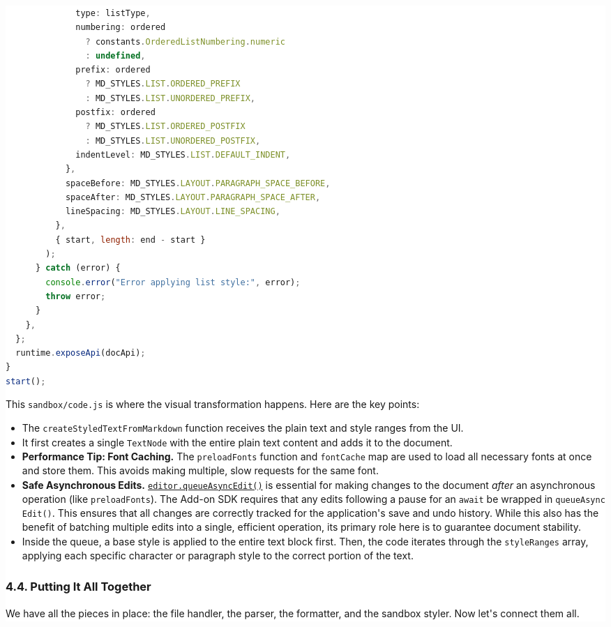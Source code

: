 ```javascript
              type: listType,
              numbering: ordered
                ? constants.OrderedListNumbering.numeric
                : undefined,
              prefix: ordered
                ? MD_STYLES.LIST.ORDERED_PREFIX
                : MD_STYLES.LIST.UNORDERED_PREFIX,
              postfix: ordered
                ? MD_STYLES.LIST.ORDERED_POSTFIX
                : MD_STYLES.LIST.UNORDERED_POSTFIX,
              indentLevel: MD_STYLES.LIST.DEFAULT_INDENT,
            },
            spaceBefore: MD_STYLES.LAYOUT.PARAGRAPH_SPACE_BEFORE,
            spaceAfter: MD_STYLES.LAYOUT.PARAGRAPH_SPACE_AFTER,
            lineSpacing: MD_STYLES.LAYOUT.LINE_SPACING,
          },
          { start, length: end - start }
        );
      } catch (error) {
        console.error("Error applying list style:", error);
        throw error;
      }
    },
  };
  runtime.exposeApi(docApi);
}
start();
```

This `sandbox/code.js` is where the visual transformation happens. Here are the key points:

- The `createStyledTextFromMarkdown` function receives the plain text and style ranges from the UI.
- It first creates a single `TextNode` with the entire plain text content and adds it to the document.
- **Performance Tip: Font Caching.** The `preloadFonts` function and `fontCache` map are used to load all necessary fonts at once and store them. This avoids making multiple, slow requests for the same font.
- **Safe Asynchronous Edits.** [`editor.queueAsyncEdit()`](../../../../references/document-sandbox/document-apis/classes/Editor.md#queueasyncedit) is essential for making changes to the document _after_ an asynchronous operation (like `preloadFonts`). The Add-on SDK requires that any edits following a pause for an `await` be wrapped in `queueAsyncEdit()`. This ensures that all changes are correctly tracked for the application's save and undo history. While this also has the benefit of batching multiple edits into a single, efficient operation, its primary role here is to guarantee document stability.
- Inside the queue, a base style is applied to the entire text block first. Then, the code iterates through the `styleRanges` array, applying each specific character or paragraph style to the correct portion of the text.

### 4.4. Putting It All Together

We have all the pieces in place: the file handler, the parser, the formatter, and the sandbox styler. Now let's connect them all.
